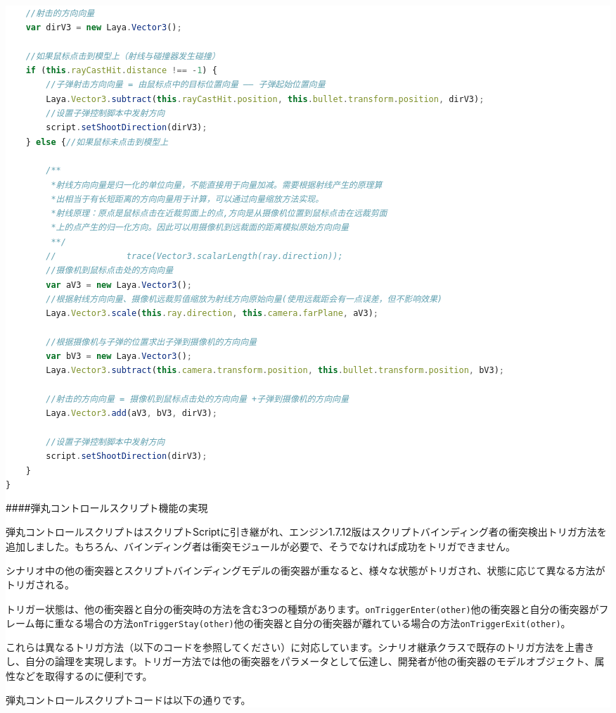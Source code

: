 ```typescript
    //射击的方向向量
    var dirV3 = new Laya.Vector3();

    //如果鼠标点击到模型上（射线与碰撞器发生碰撞）
    if (this.rayCastHit.distance !== -1) {
        //子弹射击方向向量 = 由鼠标点中的目标位置向量 —— 子弹起始位置向量
        Laya.Vector3.subtract(this.rayCastHit.position, this.bullet.transform.position, dirV3);
        //设置子弹控制脚本中发射方向
        script.setShootDirection(dirV3);
    } else {//如果鼠标未点击到模型上

        /**
         *射线方向向量是归一化的单位向量，不能直接用于向量加减。需要根据射线产生的原理算
         *出相当于有长短距离的方向向量用于计算，可以通过向量缩放方法实现。
         *射线原理：原点是鼠标点击在近裁剪面上的点,方向是从摄像机位置到鼠标点击在远裁剪面
         *上的点产生的归一化方向。因此可以用摄像机到远裁面的距离模拟原始方向向量		
         **/
        //				trace(Vector3.scalarLength(ray.direction));
        //摄像机到鼠标点击处的方向向量
        var aV3 = new Laya.Vector3();
        //根据射线方向向量、摄像机远裁剪值缩放为射线方向原始向量(使用远裁距会有一点误差，但不影响效果)
        Laya.Vector3.scale(this.ray.direction, this.camera.farPlane, aV3);

        //根据摄像机与子弹的位置求出子弹到摄像机的方向向量
        var bV3 = new Laya.Vector3();
        Laya.Vector3.subtract(this.camera.transform.position, this.bullet.transform.position, bV3);

        //射击的方向向量 = 摄像机到鼠标点击处的方向向量 +子弹到摄像机的方向向量
        Laya.Vector3.add(aV3, bV3, dirV3);

        //设置子弹控制脚本中发射方向
        script.setShootDirection(dirV3);
    }
}
```




####弾丸コントロールスクリプト機能の実現

弾丸コントロールスクリプトはスクリプトScriptに引き継がれ、エンジン1.7.12版はスクリプトバインディング者の衝突検出トリガ方法を追加しました。もちろん、バインディング者は衝突モジュールが必要で、そうでなければ成功をトリガできません。

シナリオ中の他の衝突器とスクリプトバインディングモデルの衝突器が重なると、様々な状態がトリガされ、状態に応じて異なる方法がトリガされる。

トリガー状態は、他の衝突器と自分の衝突時の方法を含む3つの種類があります。`onTriggerEnter(other)`他の衝突器と自分の衝突器がフレーム毎に重なる場合の方法`onTriggerStay(other)`他の衝突器と自分の衝突器が離れている場合の方法`onTriggerExit(other)`。

これらは異なるトリガ方法（以下のコードを参照してください）に対応しています。シナリオ継承クラスで既存のトリガ方法を上書きし、自分の論理を実現します。トリガー方法では他の衝突器をパラメータとして伝達し、開発者が他の衝突器のモデルオブジェクト、属性などを取得するのに便利です。

弾丸コントロールスクリプトコードは以下の通りです。

